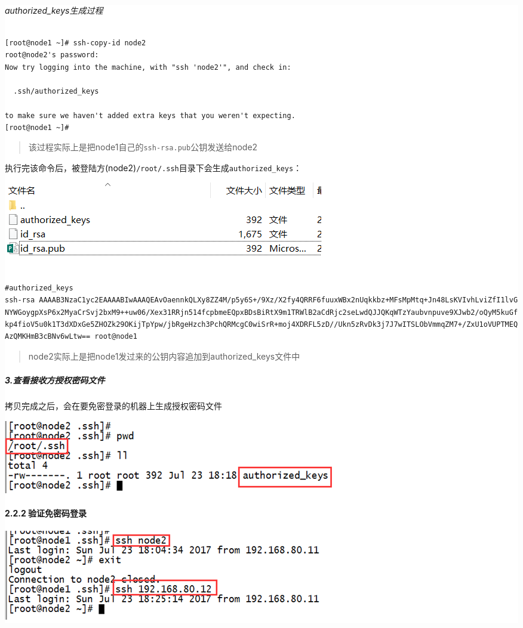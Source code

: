 
###### authorized_keys生成过程

```shell
[root@node1 ~]# ssh-copy-id node2
root@node2's password: 
Now try logging into the machine, with "ssh 'node2'", and check in:

  .ssh/authorized_keys

to make sure we haven't added extra keys that you weren't expecting.
[root@node1 ~]# 

```

> 该过程实际上是把node1自己的`ssh-rsa.pub`公钥发送给node2

执行完该命令后，被登陆方(node2)`/root/.ssh`目录下会生成`authorized_keys`：

![1543386968437](assets/1543386968437.png)

```shell
#authorized_keys
ssh-rsa AAAAB3NzaC1yc2EAAAABIwAAAQEAvOaennkQLXy8ZZ4M/p5y6S+/9Xz/X2fy4QRRF6fuuxWBx2nUqkkbz+MFsMpMtq+Jn48LsKVIvhLviZfI1lvGNYWGoygpXsP6x2MyaCrSvj2bxM9++uw06/Xex31RRjn514fcpbmeEQpxBDsBiRtX9m1TRWlB2aCdRjc2seLwdQJJQKqWTzYaubvnpuve9XJwb2/oQyM5kuGfkp4fioV5u0k1T3dXDxGe5ZHOZk29OKijTpYpw/jbRgeHzch3PchQRMcgC0wiSrR+moj4XDRFL5zD//Ukn5zRvDk3j7J7wITSLObVmmqZM7+/ZxU1oVUPTMEQAzQMKHmB3cBNv6wLtw== root@node1
```

> node2实际上是把node1发过来的公钥内容追加到authorized_keys文件中

##### 3.查看接收方授权密码文件

拷贝完成之后，会在要免密登录的机器上生成授权密码文件

![1543379255648](assets/1543379255648.png)  

#### 2.2.2 验证免密码登录

![1543379262074](assets/1543379262074.png)
